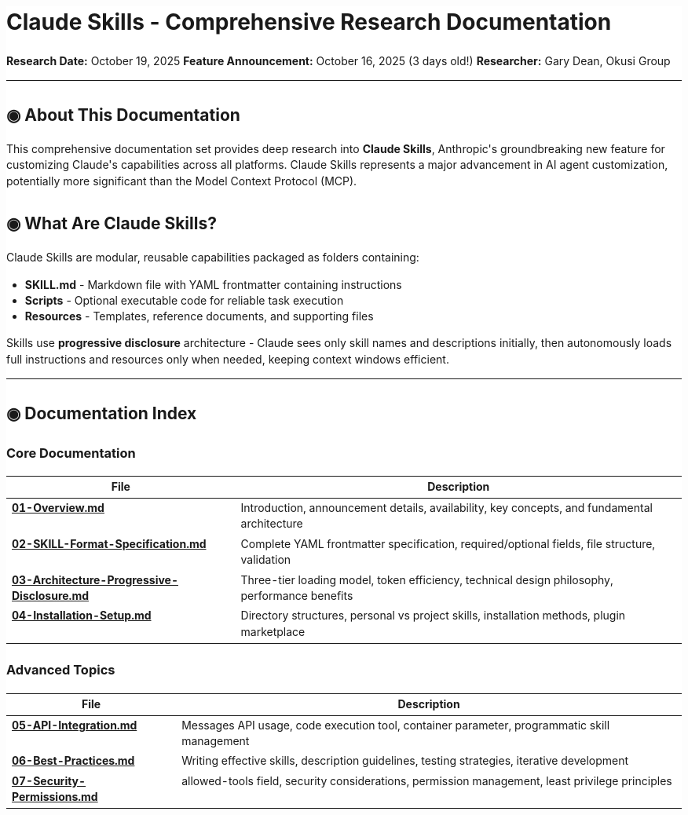 # Claude Skills - Comprehensive Research Documentation

**Research Date:** October 19, 2025
**Feature Announcement:** October 16, 2025 (3 days old!)
**Researcher:** Gary Dean, Okusi Group

---

## ◉ About This Documentation

This comprehensive documentation set provides deep research into **Claude Skills**, Anthropic's groundbreaking new feature for customizing Claude's capabilities across all platforms. Claude Skills represents a major advancement in AI agent customization, potentially more significant than the Model Context Protocol (MCP).

## ◉ What Are Claude Skills?

Claude Skills are modular, reusable capabilities packaged as folders containing:
- **SKILL.md** - Markdown file with YAML frontmatter containing instructions
- **Scripts** - Optional executable code for reliable task execution
- **Resources** - Templates, reference documents, and supporting files

Skills use **progressive disclosure** architecture - Claude sees only skill names and descriptions initially, then autonomously loads full instructions and resources only when needed, keeping context windows efficient.

---

## ◉ Documentation Index

### Core Documentation

| File | Description |
|------|-------------|
| **[01-Overview.md](01-Overview.md)** | Introduction, announcement details, availability, key concepts, and fundamental architecture |
| **[02-SKILL-Format-Specification.md](02-SKILL-Format-Specification.md)** | Complete YAML frontmatter specification, required/optional fields, file structure, validation |
| **[03-Architecture-Progressive-Disclosure.md](03-Architecture-Progressive-Disclosure.md)** | Three-tier loading model, token efficiency, technical design philosophy, performance benefits |
| **[04-Installation-Setup.md](04-Installation-Setup.md)** | Directory structures, personal vs project skills, installation methods, plugin marketplace |

### Advanced Topics

| File | Description |
|------|-------------|
| **[05-API-Integration.md](05-API-Integration.md)** | Messages API usage, code execution tool, container parameter, programmatic skill management |
| **[06-Best-Practices.md](06-Best-Practices.md)** | Writing effective skills, description guidelines, testing strategies, iterative development |
| **[07-Security-Permissions.md](07-Security-Permissions.md)** | allowed-tools field, security considerations, permission management, least privilege principles |
